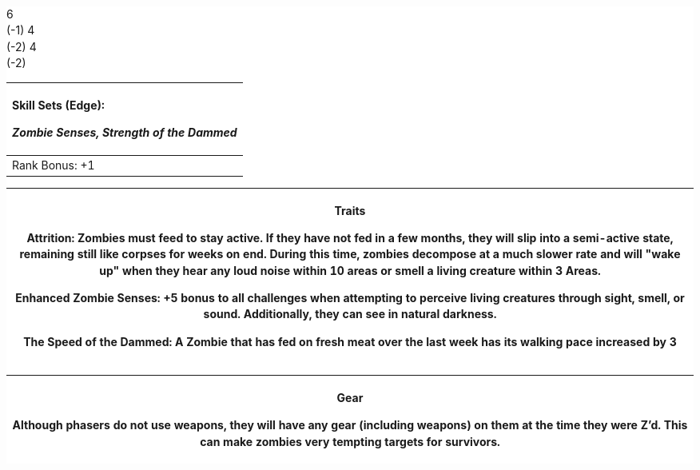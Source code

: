 <td style="text-align: center;">6<br />
(-1)</td>
<td style="text-align: center;">4<br />
(-2)</td>
<td style="text-align: center;">4<br />
(-2)</td>
</tr>
</tbody>
</table>
<table>
<colgroup>
<col style="width: 100%" />
</colgroup>
<thead>
<tr>
<th style="text-align: left;"><p><strong>Skill Sets (Edge):</strong>  </p>
<p><em>Zombie Senses, Strength of the Dammed</em></p></th>
</tr>
</thead>
<tbody>
<tr>
<td style="text-align: left;">Rank Bonus: +1</td>
</tr>
</tbody>
</table>
<table>
<colgroup>
<col style="width: 100%" />
</colgroup>
<thead>
<tr>
<th><p><strong>Traits</strong></p>
<p><strong>Attrition:</strong> Zombies must feed to stay active. If they have not fed in a few months, they will slip into a semi-active state, remaining still like corpses for weeks on end. During this time, zombies decompose at a much slower rate and will "wake up" when they hear any loud noise within 10 areas or smell a living creature within 3 Areas.</p>
<p><strong>Enhanced Zombie Senses:</strong> +5 bonus to all challenges when attempting to perceive living creatures through sight, smell, or sound. Additionally, they can see in natural darkness.</p>
<p><strong>The Speed of the Dammed: A</strong> Zombie that has fed on fresh meat over the last week has its walking pace increased by 3</p></th>
</tr>
</thead>
<tbody>
</tbody>
</table>
<table>
<colgroup>
<col style="width: 100%" />
</colgroup>
<thead>
<tr>
<th><p><strong>Gear</strong></p>
<p>Although phasers do not use weapons, they will have any gear (including weapons) on them at the time they were Z’d. This can make zombies very tempting targets for survivors.</p></th>
</tr>
</thead>
<tbody>
</tbody>
</table></td>
</tr>
</tbody>
</table>
